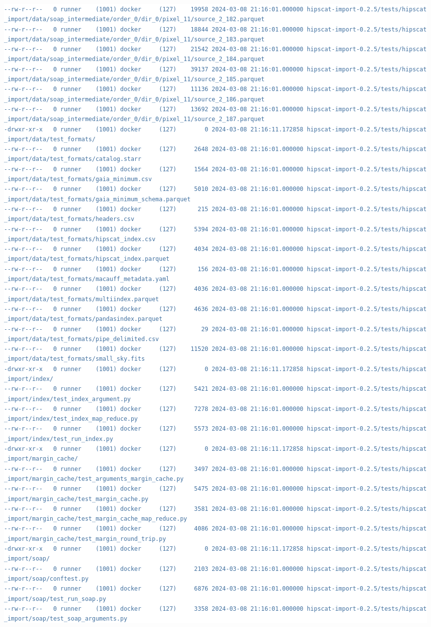 ```diff
--rw-r--r--   0 runner    (1001) docker     (127)    19958 2024-03-08 21:16:01.000000 hipscat-import-0.2.5/tests/hipscat_import/data/soap_intermediate/order_0/dir_0/pixel_11/source_2_182.parquet
--rw-r--r--   0 runner    (1001) docker     (127)    18844 2024-03-08 21:16:01.000000 hipscat-import-0.2.5/tests/hipscat_import/data/soap_intermediate/order_0/dir_0/pixel_11/source_2_183.parquet
--rw-r--r--   0 runner    (1001) docker     (127)    21542 2024-03-08 21:16:01.000000 hipscat-import-0.2.5/tests/hipscat_import/data/soap_intermediate/order_0/dir_0/pixel_11/source_2_184.parquet
--rw-r--r--   0 runner    (1001) docker     (127)    39137 2024-03-08 21:16:01.000000 hipscat-import-0.2.5/tests/hipscat_import/data/soap_intermediate/order_0/dir_0/pixel_11/source_2_185.parquet
--rw-r--r--   0 runner    (1001) docker     (127)    11136 2024-03-08 21:16:01.000000 hipscat-import-0.2.5/tests/hipscat_import/data/soap_intermediate/order_0/dir_0/pixel_11/source_2_186.parquet
--rw-r--r--   0 runner    (1001) docker     (127)    13692 2024-03-08 21:16:01.000000 hipscat-import-0.2.5/tests/hipscat_import/data/soap_intermediate/order_0/dir_0/pixel_11/source_2_187.parquet
-drwxr-xr-x   0 runner    (1001) docker     (127)        0 2024-03-08 21:16:11.172858 hipscat-import-0.2.5/tests/hipscat_import/data/test_formats/
--rw-r--r--   0 runner    (1001) docker     (127)     2648 2024-03-08 21:16:01.000000 hipscat-import-0.2.5/tests/hipscat_import/data/test_formats/catalog.starr
--rw-r--r--   0 runner    (1001) docker     (127)     1564 2024-03-08 21:16:01.000000 hipscat-import-0.2.5/tests/hipscat_import/data/test_formats/gaia_minimum.csv
--rw-r--r--   0 runner    (1001) docker     (127)     5010 2024-03-08 21:16:01.000000 hipscat-import-0.2.5/tests/hipscat_import/data/test_formats/gaia_minimum_schema.parquet
--rw-r--r--   0 runner    (1001) docker     (127)      215 2024-03-08 21:16:01.000000 hipscat-import-0.2.5/tests/hipscat_import/data/test_formats/headers.csv
--rw-r--r--   0 runner    (1001) docker     (127)     5394 2024-03-08 21:16:01.000000 hipscat-import-0.2.5/tests/hipscat_import/data/test_formats/hipscat_index.csv
--rw-r--r--   0 runner    (1001) docker     (127)     4034 2024-03-08 21:16:01.000000 hipscat-import-0.2.5/tests/hipscat_import/data/test_formats/hipscat_index.parquet
--rw-r--r--   0 runner    (1001) docker     (127)      156 2024-03-08 21:16:01.000000 hipscat-import-0.2.5/tests/hipscat_import/data/test_formats/macauff_metadata.yaml
--rw-r--r--   0 runner    (1001) docker     (127)     4036 2024-03-08 21:16:01.000000 hipscat-import-0.2.5/tests/hipscat_import/data/test_formats/multiindex.parquet
--rw-r--r--   0 runner    (1001) docker     (127)     4636 2024-03-08 21:16:01.000000 hipscat-import-0.2.5/tests/hipscat_import/data/test_formats/pandasindex.parquet
--rw-r--r--   0 runner    (1001) docker     (127)       29 2024-03-08 21:16:01.000000 hipscat-import-0.2.5/tests/hipscat_import/data/test_formats/pipe_delimited.csv
--rw-r--r--   0 runner    (1001) docker     (127)    11520 2024-03-08 21:16:01.000000 hipscat-import-0.2.5/tests/hipscat_import/data/test_formats/small_sky.fits
-drwxr-xr-x   0 runner    (1001) docker     (127)        0 2024-03-08 21:16:11.172858 hipscat-import-0.2.5/tests/hipscat_import/index/
--rw-r--r--   0 runner    (1001) docker     (127)     5421 2024-03-08 21:16:01.000000 hipscat-import-0.2.5/tests/hipscat_import/index/test_index_argument.py
--rw-r--r--   0 runner    (1001) docker     (127)     7278 2024-03-08 21:16:01.000000 hipscat-import-0.2.5/tests/hipscat_import/index/test_index_map_reduce.py
--rw-r--r--   0 runner    (1001) docker     (127)     5573 2024-03-08 21:16:01.000000 hipscat-import-0.2.5/tests/hipscat_import/index/test_run_index.py
-drwxr-xr-x   0 runner    (1001) docker     (127)        0 2024-03-08 21:16:11.172858 hipscat-import-0.2.5/tests/hipscat_import/margin_cache/
--rw-r--r--   0 runner    (1001) docker     (127)     3497 2024-03-08 21:16:01.000000 hipscat-import-0.2.5/tests/hipscat_import/margin_cache/test_arguments_margin_cache.py
--rw-r--r--   0 runner    (1001) docker     (127)     5475 2024-03-08 21:16:01.000000 hipscat-import-0.2.5/tests/hipscat_import/margin_cache/test_margin_cache.py
--rw-r--r--   0 runner    (1001) docker     (127)     3581 2024-03-08 21:16:01.000000 hipscat-import-0.2.5/tests/hipscat_import/margin_cache/test_margin_cache_map_reduce.py
--rw-r--r--   0 runner    (1001) docker     (127)     4086 2024-03-08 21:16:01.000000 hipscat-import-0.2.5/tests/hipscat_import/margin_cache/test_margin_round_trip.py
-drwxr-xr-x   0 runner    (1001) docker     (127)        0 2024-03-08 21:16:11.172858 hipscat-import-0.2.5/tests/hipscat_import/soap/
--rw-r--r--   0 runner    (1001) docker     (127)     2103 2024-03-08 21:16:01.000000 hipscat-import-0.2.5/tests/hipscat_import/soap/conftest.py
--rw-r--r--   0 runner    (1001) docker     (127)     6876 2024-03-08 21:16:01.000000 hipscat-import-0.2.5/tests/hipscat_import/soap/test_run_soap.py
--rw-r--r--   0 runner    (1001) docker     (127)     3358 2024-03-08 21:16:01.000000 hipscat-import-0.2.5/tests/hipscat_import/soap/test_soap_arguments.py
```